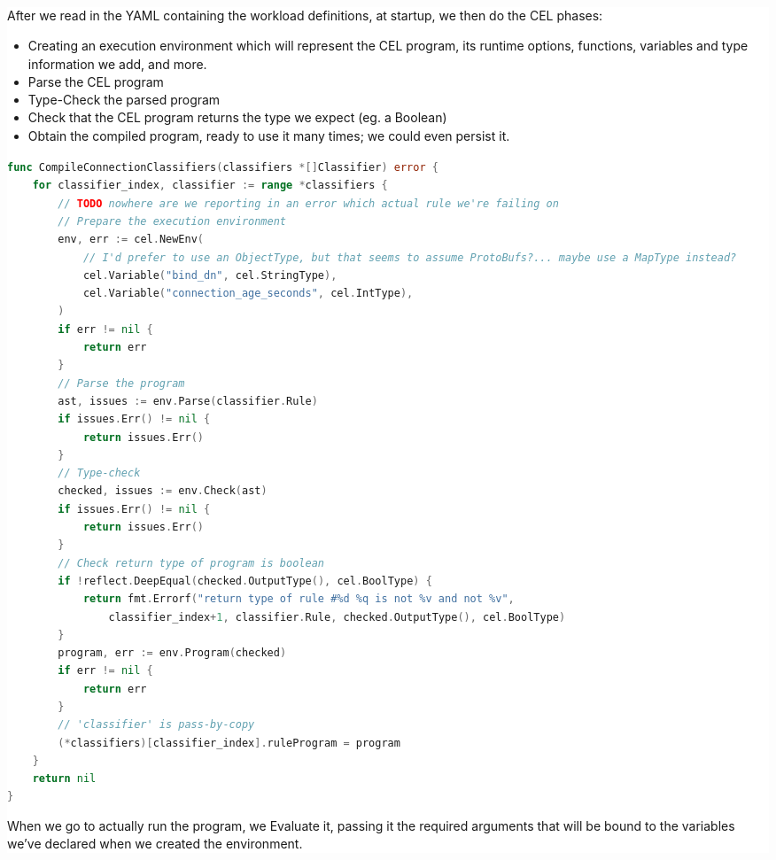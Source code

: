 After we read in the YAML containing the workload definitions, at startup, we then do the CEL phases:

- Creating an execution environment which will represent the CEL program, its runtime options, functions, variables and type information we add, and more.
- Parse the CEL program
- Type-Check the parsed program
- Check that the CEL program returns the type we expect (eg. a Boolean)
- Obtain the compiled program, ready to use it many times; we could even persist it.

```go
func CompileConnectionClassifiers(classifiers *[]Classifier) error {
    for classifier_index, classifier := range *classifiers {
        // TODO nowhere are we reporting in an error which actual rule we're failing on
        // Prepare the execution environment
        env, err := cel.NewEnv(
            // I'd prefer to use an ObjectType, but that seems to assume ProtoBufs?... maybe use a MapType instead?
            cel.Variable("bind_dn", cel.StringType),
            cel.Variable("connection_age_seconds", cel.IntType),
        )
        if err != nil {
            return err
        }
        // Parse the program
        ast, issues := env.Parse(classifier.Rule)
        if issues.Err() != nil {
            return issues.Err()
        }
        // Type-check
        checked, issues := env.Check(ast)
        if issues.Err() != nil {
            return issues.Err()
        }
        // Check return type of program is boolean
        if !reflect.DeepEqual(checked.OutputType(), cel.BoolType) {
            return fmt.Errorf("return type of rule #%d %q is not %v and not %v",
                classifier_index+1, classifier.Rule, checked.OutputType(), cel.BoolType)
        }
        program, err := env.Program(checked)
        if err != nil {
            return err
        }
        // 'classifier' is pass-by-copy
        (*classifiers)[classifier_index].ruleProgram = program
    }
    return nil
}
```

When we go to actually run the program, we Evaluate it, passing it the required arguments that will be bound to the variables we’ve declared when we created the environment.
